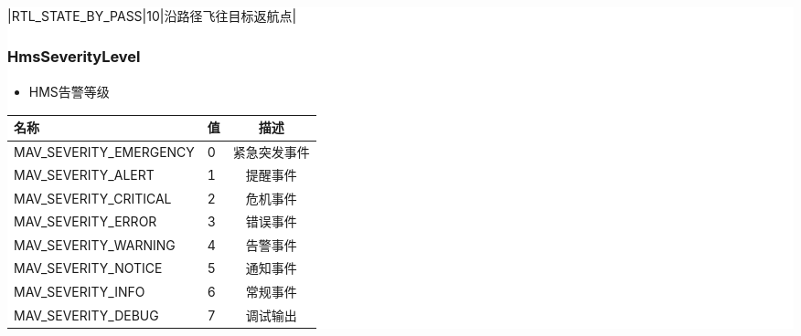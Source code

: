 |RTL_STATE_BY_PASS|10|沿路径飞往目标返航点|
### HmsSeverityLevel
 * HMS告警等级

|名称|值|描述|
| :--------  | :-----  | :----:  |
|MAV_SEVERITY_EMERGENCY|0|紧急突发事件|
|MAV_SEVERITY_ALERT|1|提醒事件|
|MAV_SEVERITY_CRITICAL|2|危机事件|
|MAV_SEVERITY_ERROR|3|错误事件|
|MAV_SEVERITY_WARNING|4|告警事件|
|MAV_SEVERITY_NOTICE|5|通知事件|
|MAV_SEVERITY_INFO|6|常规事件|
|MAV_SEVERITY_DEBUG|7|调试输出|
